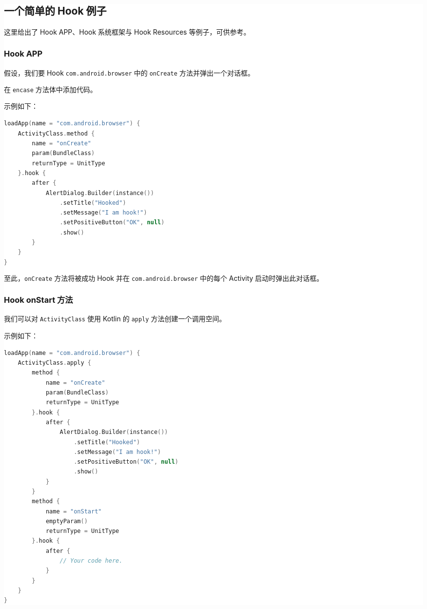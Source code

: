 ## 一个简单的 Hook 例子

这里给出了 Hook APP、Hook 系统框架与 Hook Resources 等例子，可供参考。

### Hook APP

假设，我们要 Hook `com.android.browser` 中的 `onCreate` 方法并弹出一个对话框。

在 `encase` 方法体中添加代码。

示例如下：

```kotlin
loadApp(name = "com.android.browser") {
    ActivityClass.method { 
        name = "onCreate"
        param(BundleClass)
        returnType = UnitType
    }.hook {
        after {
            AlertDialog.Builder(instance())
                .setTitle("Hooked")
                .setMessage("I am hook!")
                .setPositiveButton("OK", null)
                .show()
        }
    }
}
```

至此，`onCreate` 方法将被成功 Hook 并在 `com.android.browser` 中的每个 Activity 启动时弹出此对话框。

### Hook onStart 方法

我们可以对 `ActivityClass` 使用 Kotlin 的 `apply` 方法创建一个调用空间。

示例如下：

```kotlin
loadApp(name = "com.android.browser") {
    ActivityClass.apply { 
        method { 
            name = "onCreate"
            param(BundleClass)
            returnType = UnitType
        }.hook {
            after {
                AlertDialog.Builder(instance())
                    .setTitle("Hooked")
                    .setMessage("I am hook!")
                    .setPositiveButton("OK", null)
                    .show()
            }
        }
        method { 
            name = "onStart"
            emptyParam()
            returnType = UnitType
        }.hook {
            after {
                // Your code here.
            }
        }
    }
}
```
